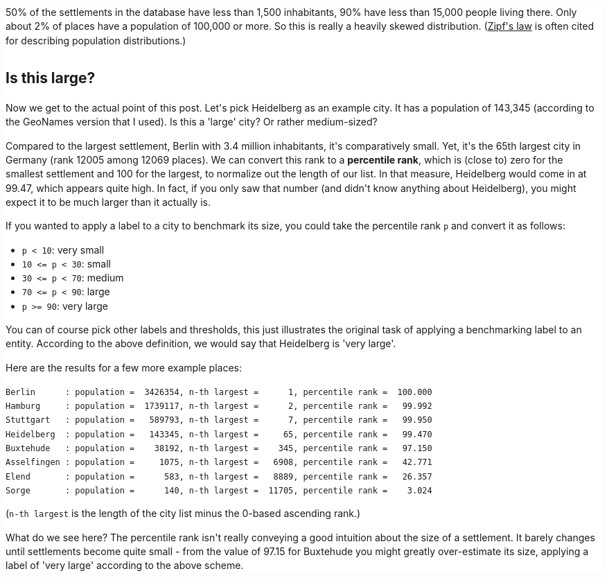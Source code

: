 50% of the settlements in the database have less than 1,500 inhabitants, 
90% have less than 15,000 people living there.
Only about 2% of places have a population of 100,000 or more.
So this is really a heavily skewed distribution.
([Zipf's law](https://en.wikipedia.org/wiki/Zipf%27s_law) is often cited for describing population distributions.)


## Is this large?

Now we get to the actual point of this post.
Let's pick Heidelberg as an example city.
It has a population of 143,345 (according to the GeoNames version that I used).
Is this a 'large' city? Or rather medium-sized?

Compared to the largest settlement, Berlin with 3.4 million inhabitants, it's comparatively small.
Yet, it's the 65th largest city in Germany (rank 12005 among 12069 places).
We can convert this rank to a **percentile rank**, which is (close to) zero for the smallest settlement and 100 for the largest,
to normalize out the length of our list.
In that measure, Heidelberg would come in at 99.47, which appears quite high.
In fact, if you only saw that number (and didn't know anything about Heidelberg), you might expect it to be much larger than it actually is.

If you wanted to apply a label to a city to benchmark its size, you could take the percentile rank ``p`` and convert it as follows:
* ``p < 10``: very small
* ``10 <= p < 30``: small
* ``30 <= p < 70``: medium
* ``70 <= p < 90``: large
* ``p >= 90``: very large

You can of course pick other labels and thresholds, this just illustrates the original task of applying a benchmarking
label to an entity. According to the above definition, we would say that Heidelberg is 'very large'.

Here are the results for a few more example places:
```text
Berlin      : population =  3426354, n-th largest =      1, percentile rank =  100.000
Hamburg     : population =  1739117, n-th largest =      2, percentile rank =   99.992
Stuttgart   : population =   589793, n-th largest =      7, percentile rank =   99.950
Heidelberg  : population =   143345, n-th largest =     65, percentile rank =   99.470
Buxtehude   : population =    38192, n-th largest =    345, percentile rank =   97.150
Asselfingen : population =     1075, n-th largest =   6908, percentile rank =   42.771
Elend       : population =      583, n-th largest =   8889, percentile rank =   26.357
Sorge       : population =      140, n-th largest =  11705, percentile rank =    3.024
```

(`n-th largest` is the length of the city list minus the 0-based ascending rank.)

What do we see here?
The percentile rank isn't really conveying a good intuition about the size of a settlement.
It barely changes until settlements become quite small - from the value of 97.15 for Buxtehude you might greatly over-estimate its size,
applying a label of 'very large' according to the above scheme.
